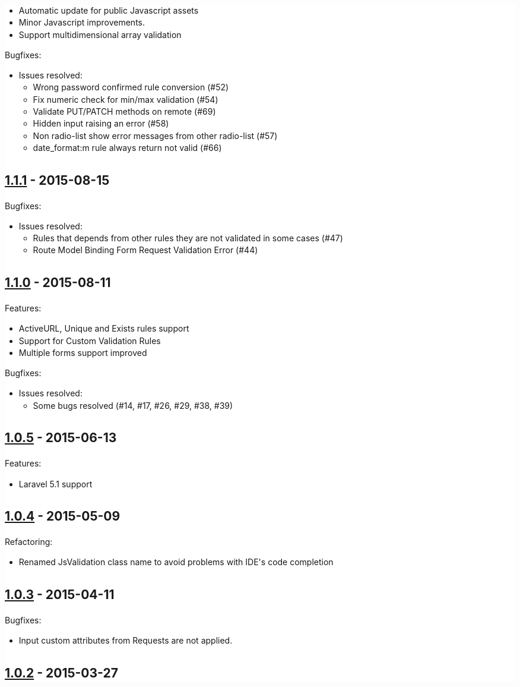  - Automatic update for public Javascript assets
 - Minor Javascript improvements.
 - Support multidimensional array validation

Bugfixes:

 - Issues resolved:
    - Wrong password confirmed rule conversion (#52)
    - Fix numeric check for min/max validation (#54)
	- Validate PUT/PATCH methods on remote (#69)
	- Hidden input raising an error (#58)
	- Non radio-list show error messages from other radio-list (#57) 
	- date_format:m rule always return not valid (#66) 

## [1.1.1] - 2015-08-15

Bugfixes: 

 - Issues resolved:
     - Rules that depends from other rules they are not validated in some cases (#47)
     - Route Model Binding Form Request Validation Error (#44)

## [1.1.0] - 2015-08-11

Features:

 - ActiveURL, Unique and Exists rules support
 - Support for Custom Validation Rules
 - Multiple forms support improved

Bugfixes:

 - Issues resolved:
   -  Some bugs resolved (#14, #17, #26, #29, #38, #39)

## [1.0.5] - 2015-06-13

Features:

 - Laravel 5.1 support

## [1.0.4] - 2015-05-09

Refactoring:

 - Renamed JsValidation class name to avoid problems with IDE's code completion

## [1.0.3] - 2015-04-11

Bugfixes:

 - Input custom attributes from Requests are not applied.

## [1.0.2] - 2015-03-27


[2.5.0]: https://github.com/proengsoft/laravel-jsvalidation/compare/2.4.0...2.5.0
[2.4.0]: https://github.com/proengsoft/laravel-jsvalidation/compare/2.3.2...2.4.0
[2.3.2]: https://github.com/proengsoft/laravel-jsvalidation/compare/2.3.1...2.3.2
[2.3.1]: https://github.com/proengsoft/laravel-jsvalidation/compare/2.3.0...2.3.1
[2.3.0]: https://github.com/proengsoft/laravel-jsvalidation/compare/2.2.3...2.3.0
[2.2.3]: https://github.com/proengsoft/laravel-jsvalidation/compare/2.2.2...2.2.3
[2.2.2]: https://github.com/proengsoft/laravel-jsvalidation/compare/2.2.1...2.2.2
[2.2.1]: https://github.com/proengsoft/laravel-jsvalidation/compare/2.2.0...2.2.1
[2.2.0]: https://github.com/proengsoft/laravel-jsvalidation/compare/v2.1.0...2.2.0
[2.1.0]: https://github.com/proengsoft/laravel-jsvalidation/compare/v2.0.0...v2.1.0
[2.0.0]: https://github.com/proengsoft/laravel-jsvalidation/compare/v1.5.0...v2.0.0
[1.5.0]: https://github.com/proengsoft/laravel-jsvalidation/compare/v1.4.3...v1.5.0
[1.4.3]: https://github.com/proengsoft/laravel-jsvalidation/compare/v1.4.2...v1.4.3
[1.4.2]: https://github.com/proengsoft/laravel-jsvalidation/compare/v1.4.1...v1.4.2
[1.4.1]: https://github.com/proengsoft/laravel-jsvalidation/compare/v1.4.0...v1.4.1
[1.4.0]: https://github.com/proengsoft/laravel-jsvalidation/compare/v1.3.1...v1.4.0
[1.3.1]: https://github.com/proengsoft/laravel-jsvalidation/compare/v1.3.0...v1.3.1
[1.3.0]: https://github.com/proengsoft/laravel-jsvalidation/compare/v1.2.0...v1.3.0
[1.2.0]: https://github.com/proengsoft/laravel-jsvalidation/compare/v1.1.4...v1.2.0
[1.1.4]: https://github.com/proengsoft/laravel-jsvalidation/compare/v1.1.3...v1.1.4
[1.1.3]: https://github.com/proengsoft/laravel-jsvalidation/compare/v1.1.2...v1.1.3
[1.1.2]: https://github.com/proengsoft/laravel-jsvalidation/compare/v1.1.1...v1.1.2
[1.1.1]: https://github.com/proengsoft/laravel-jsvalidation/compare/v1.1.0...v1.1.1
[1.1.0]: https://github.com/proengsoft/laravel-jsvalidation/compare/v1.0.5...v1.1.0
[1.0.5]: https://github.com/proengsoft/laravel-jsvalidation/compare/v1.0.4...v1.0.5
[1.0.4]: https://github.com/proengsoft/laravel-jsvalidation/compare/v1.0.3...v1.0.4
[1.0.3]: https://github.com/proengsoft/laravel-jsvalidation/compare/v1.0.2...v1.0.3
[1.0.2]: https://github.com/proengsoft/laravel-jsvalidation/compare/v1.0.1...v1.0.2
[1.0.1]: https://github.com/proengsoft/laravel-jsvalidation/compare/v1.0.0...v1.0.1
[#391]: https://github.com/proengsoft/laravel-jsvalidation/pull/391
[#373]: https://github.com/proengsoft/laravel-jsvalidation/pull/373
[#354]: https://github.com/proengsoft/laravel-jsvalidation/pull/354
[#345]: https://github.com/proengsoft/laravel-jsvalidation/pull/345
[#337]: https://github.com/proengsoft/laravel-jsvalidation/pull/337
[#325]: https://github.com/proengsoft/laravel-jsvalidation/pull/325
[#319]: https://github.com/proengsoft/laravel-jsvalidation/pull/319
[#317]: https://github.com/proengsoft/laravel-jsvalidation/pull/317
[#316]: https://github.com/proengsoft/laravel-jsvalidation/pull/316
[#312]: https://github.com/proengsoft/laravel-jsvalidation/pull/312
[#307]: https://github.com/proengsoft/laravel-jsvalidation/pull/307
[#302]: https://github.com/proengsoft/laravel-jsvalidation/pull/302
[#277]: https://github.com/proengsoft/laravel-jsvalidation/pull/277
[#250]: https://github.com/proengsoft/laravel-jsvalidation/pull/250
[#239]: https://github.com/proengsoft/laravel-jsvalidation/pull/239
[#224]: https://github.com/proengsoft/laravel-jsvalidation/pull/224
[#258]: https://github.com/proengsoft/laravel-jsvalidation/pull/258